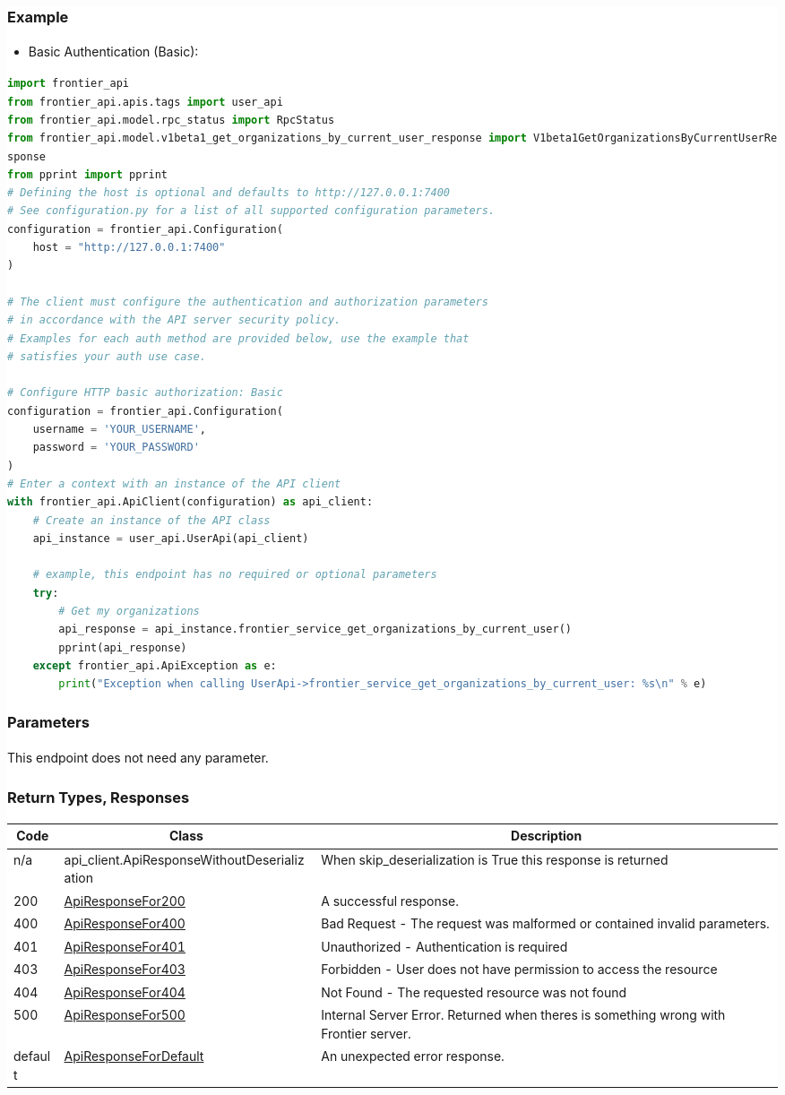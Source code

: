 ### Example

* Basic Authentication (Basic):
```python
import frontier_api
from frontier_api.apis.tags import user_api
from frontier_api.model.rpc_status import RpcStatus
from frontier_api.model.v1beta1_get_organizations_by_current_user_response import V1beta1GetOrganizationsByCurrentUserResponse
from pprint import pprint
# Defining the host is optional and defaults to http://127.0.0.1:7400
# See configuration.py for a list of all supported configuration parameters.
configuration = frontier_api.Configuration(
    host = "http://127.0.0.1:7400"
)

# The client must configure the authentication and authorization parameters
# in accordance with the API server security policy.
# Examples for each auth method are provided below, use the example that
# satisfies your auth use case.

# Configure HTTP basic authorization: Basic
configuration = frontier_api.Configuration(
    username = 'YOUR_USERNAME',
    password = 'YOUR_PASSWORD'
)
# Enter a context with an instance of the API client
with frontier_api.ApiClient(configuration) as api_client:
    # Create an instance of the API class
    api_instance = user_api.UserApi(api_client)

    # example, this endpoint has no required or optional parameters
    try:
        # Get my organizations
        api_response = api_instance.frontier_service_get_organizations_by_current_user()
        pprint(api_response)
    except frontier_api.ApiException as e:
        print("Exception when calling UserApi->frontier_service_get_organizations_by_current_user: %s\n" % e)
```
### Parameters
This endpoint does not need any parameter.

### Return Types, Responses

Code | Class | Description
------------- | ------------- | -------------
n/a | api_client.ApiResponseWithoutDeserialization | When skip_deserialization is True this response is returned
200 | [ApiResponseFor200](#frontier_service_get_organizations_by_current_user.ApiResponseFor200) | A successful response.
400 | [ApiResponseFor400](#frontier_service_get_organizations_by_current_user.ApiResponseFor400) | Bad Request - The request was malformed or contained invalid parameters.
401 | [ApiResponseFor401](#frontier_service_get_organizations_by_current_user.ApiResponseFor401) | Unauthorized - Authentication is required
403 | [ApiResponseFor403](#frontier_service_get_organizations_by_current_user.ApiResponseFor403) | Forbidden - User does not have permission to access the resource
404 | [ApiResponseFor404](#frontier_service_get_organizations_by_current_user.ApiResponseFor404) | Not Found - The requested resource was not found
500 | [ApiResponseFor500](#frontier_service_get_organizations_by_current_user.ApiResponseFor500) | Internal Server Error. Returned when theres is something wrong with Frontier server.
default | [ApiResponseForDefault](#frontier_service_get_organizations_by_current_user.ApiResponseForDefault) | An unexpected error response.
